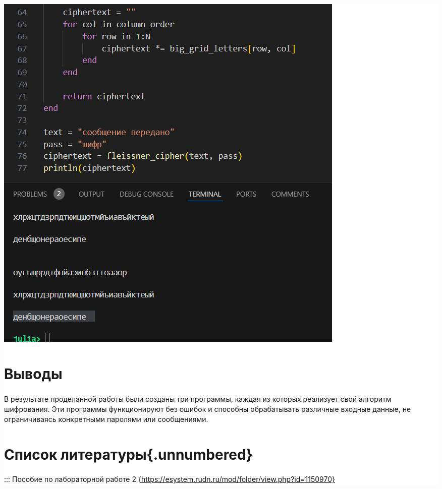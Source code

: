 ![Таблица Виженера 3](MathSec/PhotoProg/prog7.PNG)

# Выводы

В результате проделанной работы были созданы три программы, каждая из которых реализует свой алгоритм шифрования. Эти программы функционируют без ошибок и способны обрабатывать различные входные данные, не ограничиваясь конкретными паролями или сообщениями.

# Список литературы{.unnumbered}

::: Пособие по лабораторной работе 2 {https://esystem.rudn.ru/mod/folder/view.php?id=1150970}

